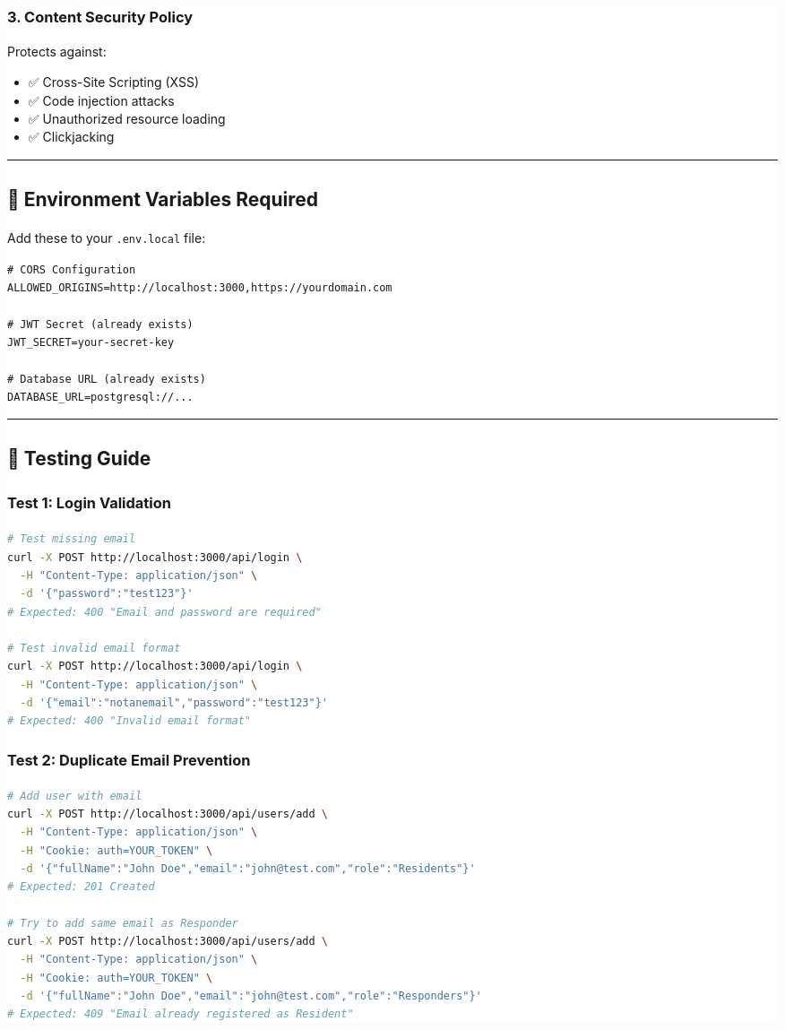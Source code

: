 ### 3. **Content Security Policy**
Protects against:
- ✅ Cross-Site Scripting (XSS)
- ✅ Code injection attacks
- ✅ Unauthorized resource loading
- ✅ Clickjacking

---

## 📝 Environment Variables Required

Add these to your `.env.local` file:

```env
# CORS Configuration
ALLOWED_ORIGINS=http://localhost:3000,https://yourdomain.com

# JWT Secret (already exists)
JWT_SECRET=your-secret-key

# Database URL (already exists)
DATABASE_URL=postgresql://...
```

---

## 🧪 Testing Guide

### Test 1: Login Validation
```bash
# Test missing email
curl -X POST http://localhost:3000/api/login \
  -H "Content-Type: application/json" \
  -d '{"password":"test123"}'
# Expected: 400 "Email and password are required"

# Test invalid email format
curl -X POST http://localhost:3000/api/login \
  -H "Content-Type: application/json" \
  -d '{"email":"notanemail","password":"test123"}'
# Expected: 400 "Invalid email format"
```

### Test 2: Duplicate Email Prevention
```bash
# Add user with email
curl -X POST http://localhost:3000/api/users/add \
  -H "Content-Type: application/json" \
  -H "Cookie: auth=YOUR_TOKEN" \
  -d '{"fullName":"John Doe","email":"john@test.com","role":"Residents"}'
# Expected: 201 Created

# Try to add same email as Responder
curl -X POST http://localhost:3000/api/users/add \
  -H "Content-Type: application/json" \
  -H "Cookie: auth=YOUR_TOKEN" \
  -d '{"fullName":"John Doe","email":"john@test.com","role":"Responders"}'
# Expected: 409 "Email already registered as Resident"
```
